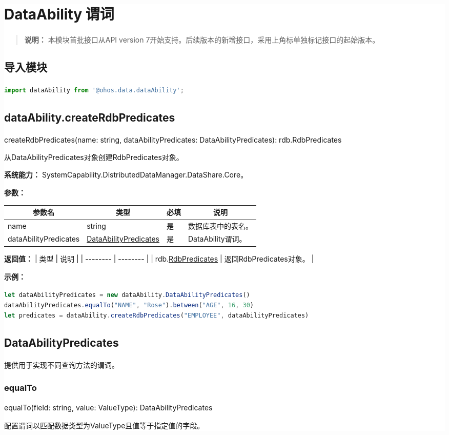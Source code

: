 # DataAbility 谓词

> **说明：**
> 本模块首批接口从API version 7开始支持。后续版本的新增接口，采用上角标单独标记接口的起始版本。


## 导入模块

```js
import dataAbility from '@ohos.data.dataAbility';
```


## dataAbility.createRdbPredicates


createRdbPredicates(name: string, dataAbilityPredicates: DataAbilityPredicates): rdb.RdbPredicates


从DataAbilityPredicates对象创建RdbPredicates对象。

**系统能力：** SystemCapability.DistributedDataManager.DataShare.Core。

**参数：**

  | 参数名 | 类型 | 必填 | 说明 |
  | -------- | -------- | -------- | -------- |
  | name | string | 是 | 数据库表中的表名。 |
  | dataAbilityPredicates | [DataAbilityPredicates](#dataabilitypredicates) | 是 | DataAbility谓词。 |

**返回值：**
  | 类型 | 说明 |
  | -------- | -------- |
  | rdb.[RdbPredicates](js-apis-data-rdb.md#rdbpredicates) | 返回RdbPredicates对象。 |

**示例：**
  ```js
  let dataAbilityPredicates = new dataAbility.DataAbilityPredicates()
  dataAbilityPredicates.equalTo("NAME", "Rose").between("AGE", 16, 30)
  let predicates = dataAbility.createRdbPredicates("EMPLOYEE", dataAbilityPredicates)
  ```


## DataAbilityPredicates

提供用于实现不同查询方法的谓词。


### equalTo


equalTo(field: string, value: ValueType): DataAbilityPredicates


配置谓词以匹配数据类型为ValueType且值等于指定值的字段。
